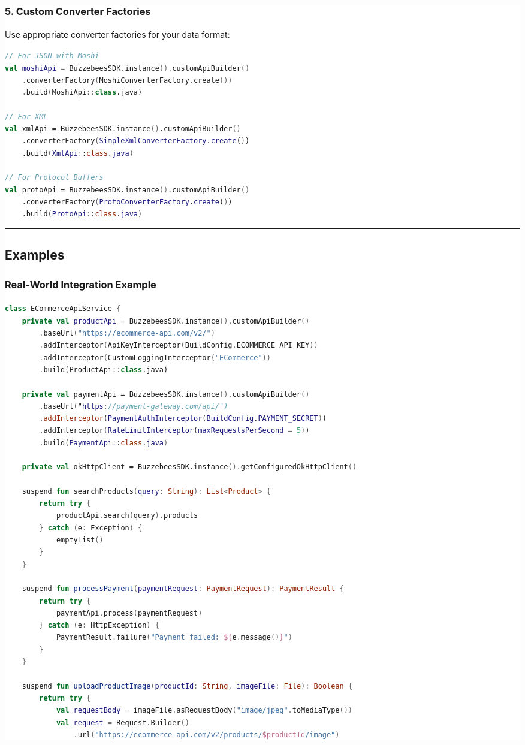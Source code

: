 ### 5. Custom Converter Factories

Use appropriate converter factories for your data format:

```kotlin
// For JSON with Moshi
val moshiApi = BuzzebeesSDK.instance().customApiBuilder()
    .converterFactory(MoshiConverterFactory.create())
    .build(MoshiApi::class.java)

// For XML
val xmlApi = BuzzebeesSDK.instance().customApiBuilder()
    .converterFactory(SimpleXmlConverterFactory.create())
    .build(XmlApi::class.java)

// For Protocol Buffers
val protoApi = BuzzebeesSDK.instance().customApiBuilder()
    .converterFactory(ProtoConverterFactory.create())
    .build(ProtoApi::class.java)
```

---

## Examples

### Real-World Integration Example

```kotlin
class ECommerceApiService {
    private val productApi = BuzzebeesSDK.instance().customApiBuilder()
        .baseUrl("https://ecommerce-api.com/v2/")
        .addInterceptor(ApiKeyInterceptor(BuildConfig.ECOMMERCE_API_KEY))
        .addInterceptor(CustomLoggingInterceptor("ECommerce"))
        .build(ProductApi::class.java)
    
    private val paymentApi = BuzzebeesSDK.instance().customApiBuilder()
        .baseUrl("https://payment-gateway.com/api/")
        .addInterceptor(PaymentAuthInterceptor(BuildConfig.PAYMENT_SECRET))
        .addInterceptor(RateLimitInterceptor(maxRequestsPerSecond = 5))
        .build(PaymentApi::class.java)
    
    private val okHttpClient = BuzzebeesSDK.instance().getConfiguredOkHttpClient()
    
    suspend fun searchProducts(query: String): List<Product> {
        return try {
            productApi.search(query).products
        } catch (e: Exception) {
            emptyList()
        }
    }
    
    suspend fun processPayment(paymentRequest: PaymentRequest): PaymentResult {
        return try {
            paymentApi.process(paymentRequest)
        } catch (e: HttpException) {
            PaymentResult.failure("Payment failed: ${e.message()}")
        }
    }
    
    suspend fun uploadProductImage(productId: String, imageFile: File): Boolean {
        return try {
            val requestBody = imageFile.asRequestBody("image/jpeg".toMediaType())
            val request = Request.Builder()
                .url("https://ecommerce-api.com/v2/products/$productId/image")
```